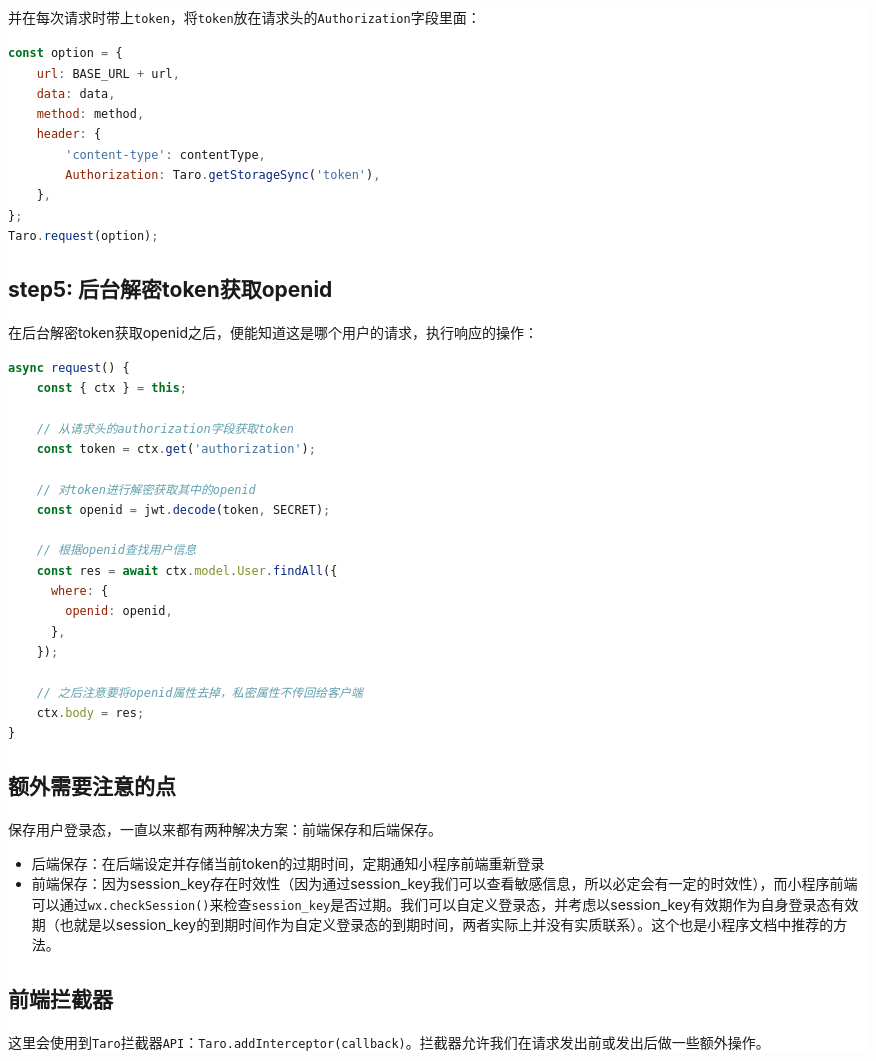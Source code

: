 并在每次请求时带上`token`，将`token`放在请求头的`Authorization`字段里面：

```js
const option = {
    url: BASE_URL + url,
    data: data,
    method: method,
    header: {
        'content-type': contentType,
        Authorization: Taro.getStorageSync('token'),
    },
};
Taro.request(option);
```

## step5: 后台解密token获取openid

在后台解密token获取openid之后，便能知道这是哪个用户的请求，执行响应的操作：

```js
async request() {
    const { ctx } = this;

    // 从请求头的authorization字段获取token
    const token = ctx.get('authorization');

    // 对token进行解密获取其中的openid
    const openid = jwt.decode(token, SECRET);

    // 根据openid查找用户信息
    const res = await ctx.model.User.findAll({
      where: {
        openid: openid,
      },
    });

    // 之后注意要将openid属性去掉，私密属性不传回给客户端
    ctx.body = res;
}
```

## 额外需要注意的点

保存用户登录态，一直以来都有两种解决方案：前端保存和后端保存。

- 后端保存：在后端设定并存储当前token的过期时间，定期通知小程序前端重新登录
- 前端保存：因为session_key存在时效性（因为通过session_key我们可以查看敏感信息，所以必定会有一定的时效性），而小程序前端可以通过`wx.checkSession()`来检查`session_key`是否过期。我们可以自定义登录态，并考虑以session_key有效期作为自身登录态有效期（也就是以session_key的到期时间作为自定义登录态的到期时间，两者实际上并没有实质联系）。这个也是小程序文档中推荐的方法。

## 前端拦截器

这里会使用到`Taro`拦截器`API`：`Taro.addInterceptor(callback)`。拦截器允许我们在请求发出前或发出后做一些额外操作。
